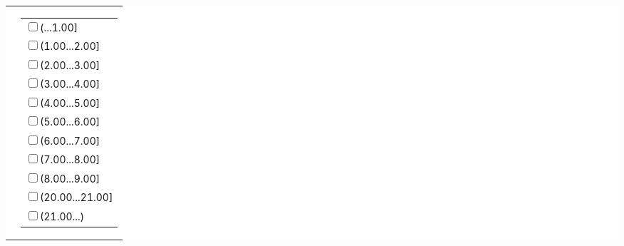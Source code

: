 <HTML>
 <HEAD>
  <TITLE>1. C:\andrej\ANDREJ\CONFER\SUNBELT\portoroz.04\VISZARDS\f2002.net (44)</TITLE>
<SCRIPT LANGUAGE="JavaScript1.2">
</SCRIPT>
 </HEAD>
<BODY bgcolor="darkgreen" text="yellow" link="#FFFFFF" vlink="#FFFF00" alink="#FFFF00">
 <center>
 <table><tr><td>
  <EMBED SRC="co.svg" NAME="network"
   HEIGHT="537.00" WIDTH="689.00"
   TYPE="image/svg-xml"
   PLUGINSPAGE="http://www.adobe.com/svg/viewer/install/">
 </td><td>
<FORM NAME="hilite_form">
 <TABLE BORDER="0" CELLPADDING="0" CELLSPACING="2" WIDTH="100%">
  <TR>
   <TD><INPUT TYPE="checkbox" VALUE="" ONCLICK="hilite_elem(this,0)">(...1.00]</TD></tr>
   <TD><INPUT TYPE="checkbox" VALUE="" ONCLICK="hilite_elem(this,1)">(1.00...2.00]</TD></tr>
   <TD><INPUT TYPE="checkbox" VALUE="" ONCLICK="hilite_elem(this,2)">(2.00...3.00]</TD></tr>
   <TD><INPUT TYPE="checkbox" VALUE="" ONCLICK="hilite_elem(this,3)">(3.00...4.00]</TD></tr>
   <TD><INPUT TYPE="checkbox" VALUE="" ONCLICK="hilite_elem(this,4)">(4.00...5.00]</TD></tr>
   <TD><INPUT TYPE="checkbox" VALUE="" ONCLICK="hilite_elem(this,5)">(5.00...6.00]</TD></tr>
   <TD><INPUT TYPE="checkbox" VALUE="" ONCLICK="hilite_elem(this,6)">(6.00...7.00]</TD></tr>
   <TD><INPUT TYPE="checkbox" VALUE="" ONCLICK="hilite_elem(this,7)">(7.00...8.00]</TD></tr>
   <TD><INPUT TYPE="checkbox" VALUE="" ONCLICK="hilite_elem(this,8)">(8.00...9.00]</TD></tr>
   <TD><INPUT TYPE="checkbox" VALUE="" ONCLICK="hilite_elem(this,9)">(20.00...21.00]</TD></tr>
   <TD><INPUT TYPE="checkbox" VALUE="" ONCLICK="hilite_elem(this,10)">(21.00...)</TD></tr>
 </TABLE>
 <SCRIPT>
 </SCRIPT>
</FORM>
</td></tr>
 </table>
 </center>
</BODY>
</HTML>
